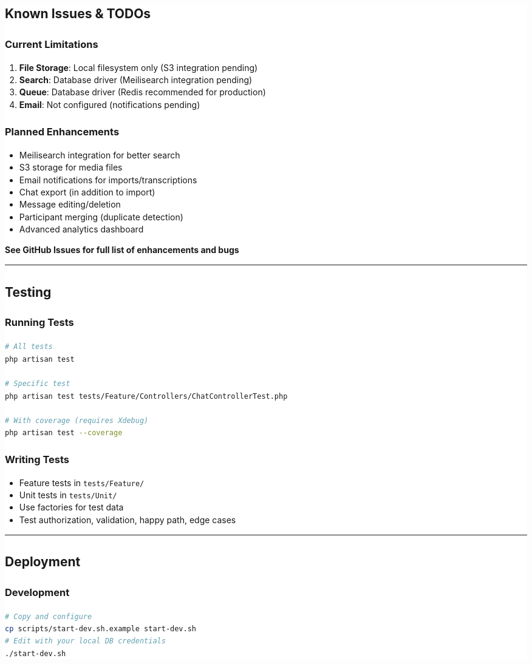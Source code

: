 
## Known Issues & TODOs

### Current Limitations
1. **File Storage**: Local filesystem only (S3 integration pending)
2. **Search**: Database driver (Meilisearch integration pending)
3. **Queue**: Database driver (Redis recommended for production)
4. **Email**: Not configured (notifications pending)

### Planned Enhancements
- Meilisearch integration for better search
- S3 storage for media files
- Email notifications for imports/transcriptions
- Chat export (in addition to import)
- Message editing/deletion
- Participant merging (duplicate detection)
- Advanced analytics dashboard

**See GitHub Issues for full list of enhancements and bugs**

---

## Testing

### Running Tests
```bash
# All tests
php artisan test

# Specific test
php artisan test tests/Feature/Controllers/ChatControllerTest.php

# With coverage (requires Xdebug)
php artisan test --coverage
```

### Writing Tests
- Feature tests in `tests/Feature/`
- Unit tests in `tests/Unit/`
- Use factories for test data
- Test authorization, validation, happy path, edge cases

---

## Deployment

### Development
```bash
# Copy and configure
cp scripts/start-dev.sh.example start-dev.sh
# Edit with your local DB credentials
./start-dev.sh
```

